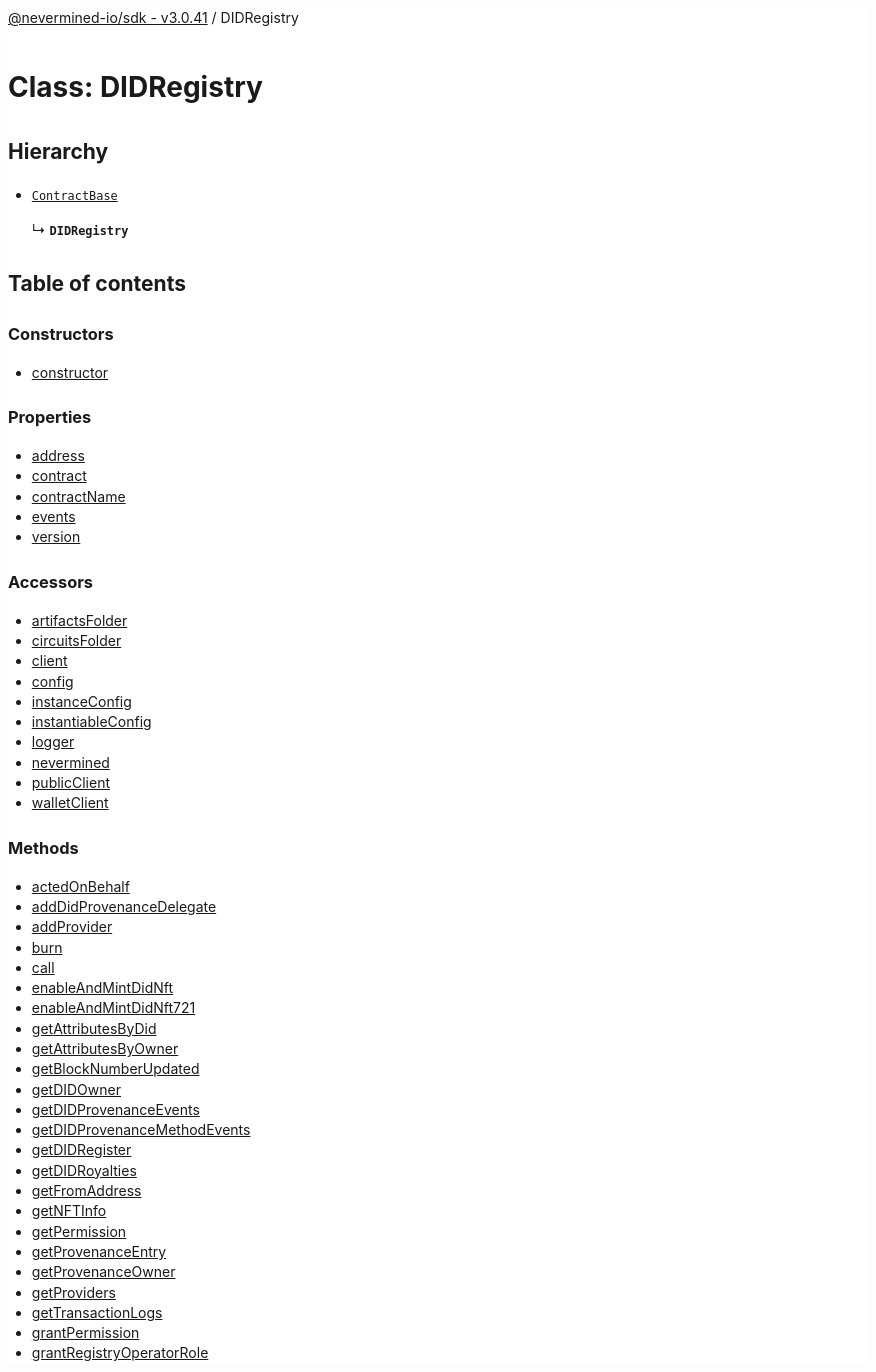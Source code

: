 [@nevermined-io/sdk - v3.0.41](../code-reference.md) / DIDRegistry

# Class: DIDRegistry

## Hierarchy

- [`ContractBase`](ContractBase.md)

  ↳ **`DIDRegistry`**

## Table of contents

### Constructors

- [constructor](DIDRegistry.md#constructor)

### Properties

- [address](DIDRegistry.md#address)
- [contract](DIDRegistry.md#contract)
- [contractName](DIDRegistry.md#contractname)
- [events](DIDRegistry.md#events)
- [version](DIDRegistry.md#version)

### Accessors

- [artifactsFolder](DIDRegistry.md#artifactsfolder)
- [circuitsFolder](DIDRegistry.md#circuitsfolder)
- [client](DIDRegistry.md#client)
- [config](DIDRegistry.md#config)
- [instanceConfig](DIDRegistry.md#instanceconfig)
- [instantiableConfig](DIDRegistry.md#instantiableconfig)
- [logger](DIDRegistry.md#logger)
- [nevermined](DIDRegistry.md#nevermined)
- [publicClient](DIDRegistry.md#publicclient)
- [walletClient](DIDRegistry.md#walletclient)

### Methods

- [actedOnBehalf](DIDRegistry.md#actedonbehalf)
- [addDidProvenanceDelegate](DIDRegistry.md#adddidprovenancedelegate)
- [addProvider](DIDRegistry.md#addprovider)
- [burn](DIDRegistry.md#burn)
- [call](DIDRegistry.md#call)
- [enableAndMintDidNft](DIDRegistry.md#enableandmintdidnft)
- [enableAndMintDidNft721](DIDRegistry.md#enableandmintdidnft721)
- [getAttributesByDid](DIDRegistry.md#getattributesbydid)
- [getAttributesByOwner](DIDRegistry.md#getattributesbyowner)
- [getBlockNumberUpdated](DIDRegistry.md#getblocknumberupdated)
- [getDIDOwner](DIDRegistry.md#getdidowner)
- [getDIDProvenanceEvents](DIDRegistry.md#getdidprovenanceevents)
- [getDIDProvenanceMethodEvents](DIDRegistry.md#getdidprovenancemethodevents)
- [getDIDRegister](DIDRegistry.md#getdidregister)
- [getDIDRoyalties](DIDRegistry.md#getdidroyalties)
- [getFromAddress](DIDRegistry.md#getfromaddress)
- [getNFTInfo](DIDRegistry.md#getnftinfo)
- [getPermission](DIDRegistry.md#getpermission)
- [getProvenanceEntry](DIDRegistry.md#getprovenanceentry)
- [getProvenanceOwner](DIDRegistry.md#getprovenanceowner)
- [getProviders](DIDRegistry.md#getproviders)
- [getTransactionLogs](DIDRegistry.md#gettransactionlogs)
- [grantPermission](DIDRegistry.md#grantpermission)
- [grantRegistryOperatorRole](DIDRegistry.md#grantregistryoperatorrole)